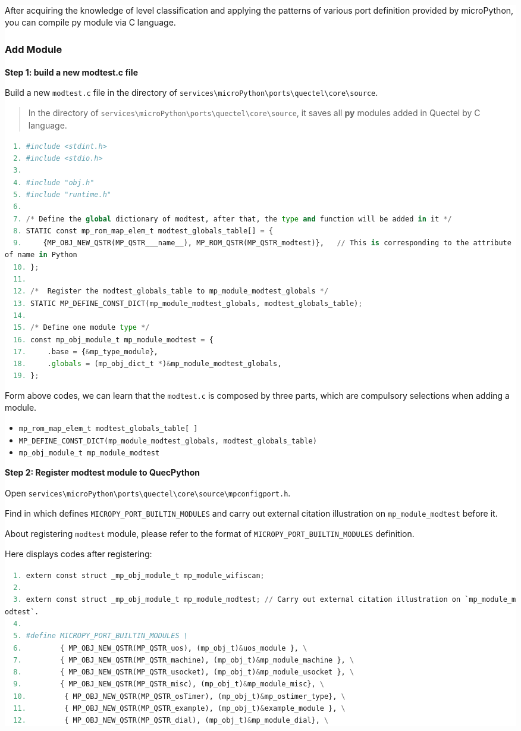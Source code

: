 After acquiring the knowledge of level classification and applying the patterns of various port definition provided by microPython, you can compile py module via C language.  

### Add Module

**Step 1: build a new modtest.c file** 

Build a new `modtest.c` file in the directory of `services\microPython\ports\quectel\core\source`.

> In the directory of `services\microPython\ports\quectel\core\source`, it saves all **py** modules added in Quectel by C language. 

```python
  1. #include <stdint.h>
  2. #include <stdio.h>
  3.   
  4. #include "obj.h"
  5. #include "runtime.h"
  6.   
  7. /* Define the global dictionary of modtest, after that, the type and function will be added in it */
  8. STATIC const mp_rom_map_elem_t modtest_globals_table[] = {
  9.     {MP_OBJ_NEW_QSTR(MP_QSTR___name__), MP_ROM_QSTR(MP_QSTR_modtest)},   // This is corresponding to the attribute of name in Python 
  10. };
  11.   
  12. /*  Register the modtest_globals_table to mp_module_modtest_globals */
  13. STATIC MP_DEFINE_CONST_DICT(mp_module_modtest_globals, modtest_globals_table);   
  14.   
  15. /* Define one module type */
  16. const mp_obj_module_t mp_module_modtest = {
  17.     .base = {&mp_type_module},    
  18.     .globals = (mp_obj_dict_t *)&mp_module_modtest_globals,
  19. };
```

Form above codes, we can learn that the `modtest.c` is composed by three parts, which are compulsory selections when adding a module. 

  * `mp_rom_map_elem_t modtest_globals_table[ ]`
  * `MP_DEFINE_CONST_DICT(mp_module_modtest_globals, modtest_globals_table)`
  * `mp_obj_module_t mp_module_modtest`

**Step 2: Register modtest module to QuecPython** 

Open `services\microPython\ports\quectel\core\source\mpconfigport.h`.

Find in which defines `MICROPY_PORT_BUILTIN_MODULES` and carry out external citation illustration on  `mp_module_modtest` before it. 

About registering `modtest` module, please refer to the format of `MICROPY_PORT_BUILTIN_MODULES` definition.

Here displays codes after registering:


```python
  1. extern const struct _mp_obj_module_t mp_module_wifiscan;
  2.   
  3. extern const struct _mp_obj_module_t mp_module_modtest; // Carry out external citation illustration on `mp_module_modtest`.
  4.   
  5. #define MICROPY_PORT_BUILTIN_MODULES \
  6.         { MP_OBJ_NEW_QSTR(MP_QSTR_uos), (mp_obj_t)&uos_module }, \
  7.         { MP_OBJ_NEW_QSTR(MP_QSTR_machine), (mp_obj_t)&mp_module_machine }, \
  8.         { MP_OBJ_NEW_QSTR(MP_QSTR_usocket), (mp_obj_t)&mp_module_usocket }, \
  9.         { MP_OBJ_NEW_QSTR(MP_QSTR_misc), (mp_obj_t)&mp_module_misc}, \
  10.         { MP_OBJ_NEW_QSTR(MP_QSTR_osTimer), (mp_obj_t)&mp_ostimer_type}, \
  11.         { MP_OBJ_NEW_QSTR(MP_QSTR_example), (mp_obj_t)&example_module }, \
  12.         { MP_OBJ_NEW_QSTR(MP_QSTR_dial), (mp_obj_t)&mp_module_dial}, \
```